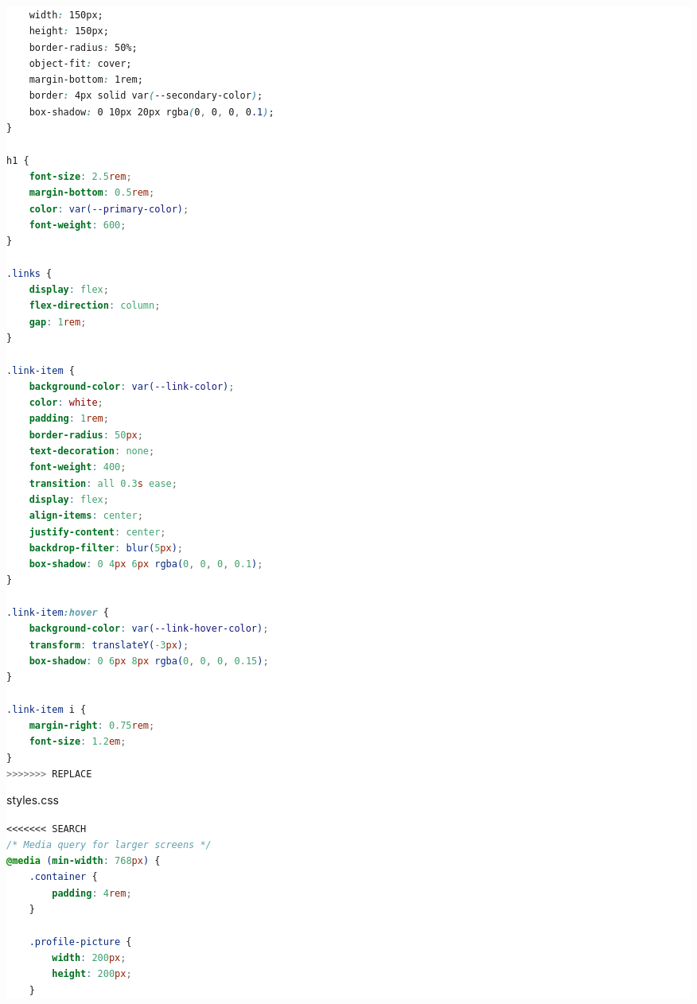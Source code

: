 ```css
    width: 150px;
    height: 150px;
    border-radius: 50%;
    object-fit: cover;
    margin-bottom: 1rem;
    border: 4px solid var(--secondary-color);
    box-shadow: 0 10px 20px rgba(0, 0, 0, 0.1);
}

h1 {
    font-size: 2.5rem;
    margin-bottom: 0.5rem;
    color: var(--primary-color);
    font-weight: 600;
}

.links {
    display: flex;
    flex-direction: column;
    gap: 1rem;
}

.link-item {
    background-color: var(--link-color);
    color: white;
    padding: 1rem;
    border-radius: 50px;
    text-decoration: none;
    font-weight: 400;
    transition: all 0.3s ease;
    display: flex;
    align-items: center;
    justify-content: center;
    backdrop-filter: blur(5px);
    box-shadow: 0 4px 6px rgba(0, 0, 0, 0.1);
}

.link-item:hover {
    background-color: var(--link-hover-color);
    transform: translateY(-3px);
    box-shadow: 0 6px 8px rgba(0, 0, 0, 0.15);
}

.link-item i {
    margin-right: 0.75rem;
    font-size: 1.2em;
}
>>>>>>> REPLACE
```

styles.css
```css
<<<<<<< SEARCH
/* Media query for larger screens */
@media (min-width: 768px) {
    .container {
        padding: 4rem;
    }

    .profile-picture {
        width: 200px;
        height: 200px;
    }

```